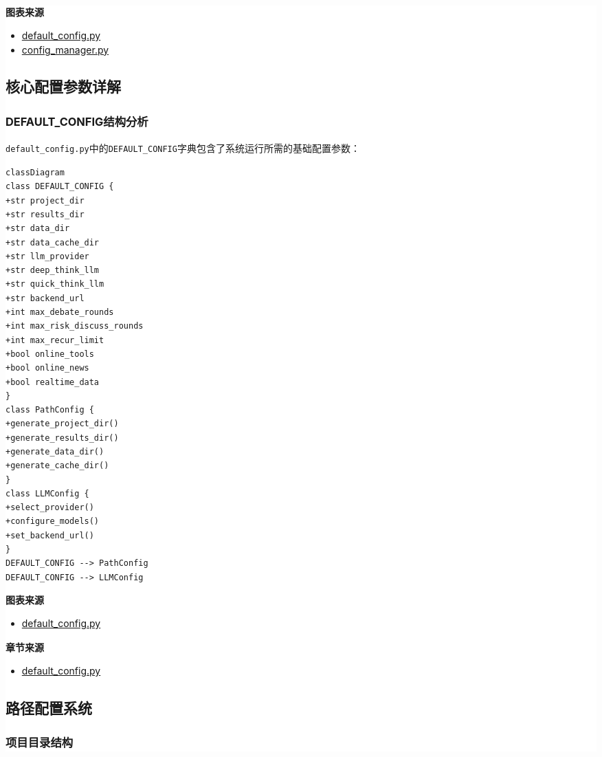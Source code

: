 **图表来源**
- [default_config.py](file://tradingagents/default_config.py#L1-L28)
- [config_manager.py](file://tradingagents/config/config_manager.py#L1-L50)

## 核心配置参数详解

### DEFAULT_CONFIG结构分析

`default_config.py`中的`DEFAULT_CONFIG`字典包含了系统运行所需的基础配置参数：

```mermaid
classDiagram
class DEFAULT_CONFIG {
+str project_dir
+str results_dir
+str data_dir
+str data_cache_dir
+str llm_provider
+str deep_think_llm
+str quick_think_llm
+str backend_url
+int max_debate_rounds
+int max_risk_discuss_rounds
+int max_recur_limit
+bool online_tools
+bool online_news
+bool realtime_data
}
class PathConfig {
+generate_project_dir()
+generate_results_dir()
+generate_data_dir()
+generate_cache_dir()
}
class LLMConfig {
+select_provider()
+configure_models()
+set_backend_url()
}
DEFAULT_CONFIG --> PathConfig
DEFAULT_CONFIG --> LLMConfig
```

**图表来源**
- [default_config.py](file://tradingagents/default_config.py#L4-L27)

**章节来源**
- [default_config.py](file://tradingagents/default_config.py#L1-L28)

## 路径配置系统

### 项目目录结构
